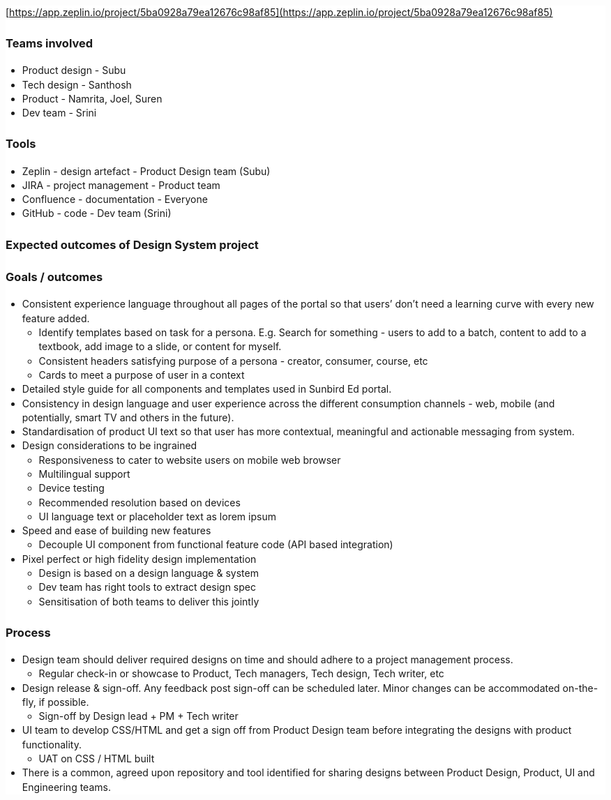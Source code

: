 [https://app.zeplin.io/project/5ba0928a79ea12676c98af85](https://app.zeplin.io/project/5ba0928a79ea12676c98af85)

### Teams involved <a href="#id-1u9qnj9th379" id="id-1u9qnj9th379"></a>

* Product design - Subu
* Tech design - Santhosh
* Product - Namrita, Joel, Suren
* Dev team - Srini

### Tools <a href="#id-6vpp8cpbc7yn" id="id-6vpp8cpbc7yn"></a>

* Zeplin - design artefact - Product Design team (Subu)
* JIRA - project management - Product team
* Confluence - documentation - Everyone
* GitHub - code - Dev team (Srini)

### Expected outcomes of Design System project <a href="#id-7br18uysmm5v" id="id-7br18uysmm5v"></a>

### Goals / outcomes <a href="#xessgnah0wpy" id="xessgnah0wpy"></a>

* Consistent experience language throughout all pages of the portal so that users’ don’t need a learning curve with every new feature added.
  * Identify templates based on task for a persona. E.g. Search for something - users to add to a batch, content to add to a textbook, add image to a slide, or content for myself.
  * Consistent headers satisfying purpose of a persona - creator, consumer, course, etc
  * Cards to meet a purpose of user in a context
* Detailed style guide for all components and templates used in Sunbird Ed portal.
* Consistency in design language and user experience across the different consumption channels - web, mobile (and potentially, smart TV and others in the future).
* Standardisation of product UI text so that user has more contextual, meaningful and actionable messaging from system.
* Design considerations to be ingrained
  * Responsiveness to cater to website users on mobile web browser
  * Multilingual support
  * Device testing
  * Recommended resolution based on devices
  * UI language text or placeholder text as lorem ipsum
* Speed and ease of building new features
  * Decouple UI component from functional feature code (API based integration)
* Pixel perfect or high fidelity design implementation
  * Design is based on a design language & system
  * Dev team has right tools to extract design spec
  * Sensitisation of both teams to deliver this jointly

### Process <a href="#nx9l8au4trxg" id="nx9l8au4trxg"></a>

* Design team should deliver required designs on time and should adhere to a project management process.
  * Regular check-in or showcase to Product, Tech managers, Tech design, Tech writer, etc
* Design release & sign-off. Any feedback post sign-off can be scheduled later. Minor changes can be accommodated on-the-fly, if possible.
  * Sign-off by Design lead + PM + Tech writer
* UI team to develop CSS/HTML and get a sign off from Product Design team before integrating the designs with product functionality.
  * UAT on CSS / HTML built
* There is a common, agreed upon repository and tool identified for sharing designs between Product Design, Product, UI and Engineering teams.